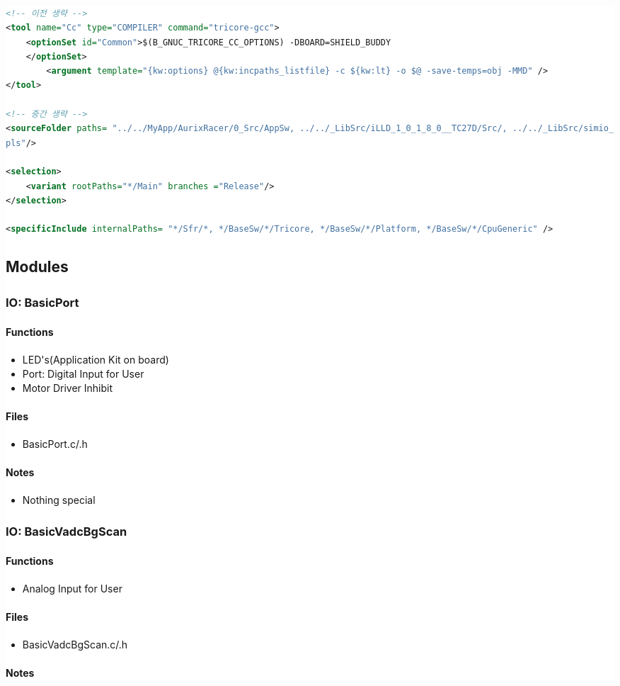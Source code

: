 ```xml
<!-- 이전 생략 -->
<tool name="Cc" type="COMPILER" command="tricore-gcc">
	<optionSet id="Common">$(B_GNUC_TRICORE_CC_OPTIONS) -DBOARD=SHIELD_BUDDY
    </optionSet>
		<argument template="{kw:options} @{kw:incpaths_listfile} -c ${kw:lt} -o $@ -save-temps=obj -MMD" />
</tool>

<!-- 중간 생략 -->
<sourceFolder paths= "../../MyApp/AurixRacer/0_Src/AppSw, ../../_LibSrc/iLLD_1_0_1_8_0__TC27D/Src/, ../../_LibSrc/simio_pls"/>

<selection>
    <variant rootPaths="*/Main" branches ="Release"/>
</selection>

<specificInclude internalPaths= "*/Sfr/*, */BaseSw/*/Tricore, */BaseSw/*/Platform, */BaseSw/*/CpuGeneric" />
```



## Modules



### IO: BasicPort

#### Functions

* LED's(Application Kit on board)
* Port: Digital Input for User
* Motor Driver Inhibit

#### Files

* BasicPort.c/.h

#### Notes

* Nothing special



### IO: BasicVadcBgScan

#### Functions

* Analog Input for User

#### Files

* BasicVadcBgScan.c/.h

#### Notes
